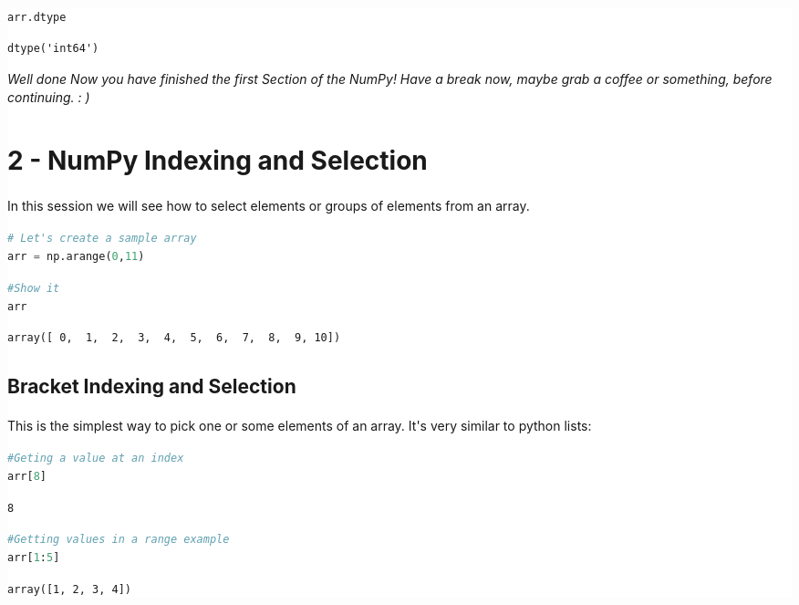 ```python
arr.dtype
```




    dtype('int64')



*Well done Now you have finished the first Section of the NumPy! Have a break now, maybe grab a coffee or something, before continuing. : )* 

# 2 - NumPy Indexing and Selection

In this session we will see how to select elements or groups of elements from an array.


```python
# Let's create a sample array
arr = np.arange(0,11)
```


```python
#Show it
arr
```




    array([ 0,  1,  2,  3,  4,  5,  6,  7,  8,  9, 10])



## Bracket Indexing and Selection
This is the simplest way to pick one or some elements of an array. It's very similar to python lists:


```python
#Geting a value at an index
arr[8]
```




    8




```python
#Getting values in a range example
arr[1:5]
```




    array([1, 2, 3, 4])


